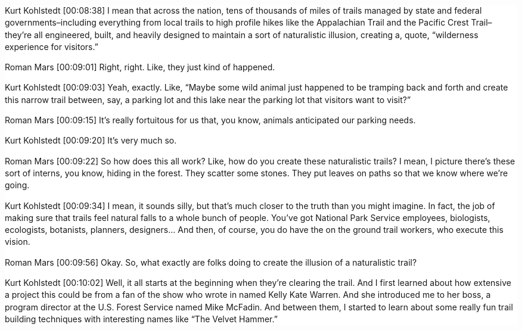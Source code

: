 
Kurt Kohlstedt 
[00:08:38] 
I mean that across the nation, tens of thousands of miles of trails managed by state and federal governments–including everything from local trails to high profile hikes like the Appalachian Trail and the Pacific Crest Trail–they’re all engineered, built, and heavily designed to maintain a sort of naturalistic illusion, creating a, quote, “wilderness experience for visitors.”


Roman Mars 
[00:09:01] 
Right, right. Like, they just kind of happened. 


Kurt Kohlstedt 
[00:09:03] 
Yeah, exactly. Like, “Maybe some wild animal just happened to be tramping back and forth and create this narrow trail between, say, a parking lot and this lake near the parking lot that visitors want to visit?” 


Roman Mars 
[00:09:15] 
It’s really fortuitous for us that, you know, animals anticipated our parking needs.


Kurt Kohlstedt 
[00:09:20] 
It’s very much so. 


Roman Mars 
[00:09:22] 
So how does this all work? Like, how do you create these naturalistic trails? I mean, I picture there’s these sort of interns, you know, hiding in the forest. They scatter some stones. They put leaves on paths so that we know where we’re going. 


Kurt Kohlstedt 
[00:09:34] 
I mean, it sounds silly, but that’s much closer to the truth than you might imagine. In fact, the job of making sure that trails feel natural falls to a whole bunch of people. You’ve got National Park Service employees, biologists, ecologists, botanists, planners, designers… And then, of course, you do have the on the ground trail workers, who execute this vision. 


Roman Mars 
[00:09:56] 
Okay. So, what exactly are folks doing to create the illusion of a naturalistic trail? 


Kurt Kohlstedt 
[00:10:02] 
Well, it all starts at the beginning when they’re clearing the trail. And I first learned about how extensive a project this could be from a fan of the show who wrote in named Kelly Kate Warren. And she introduced me to her boss, a program director at the U.S. Forest Service named Mike McFadin. And between them, I started to learn about some really fun trail building techniques with interesting names like “The Velvet Hammer.”
